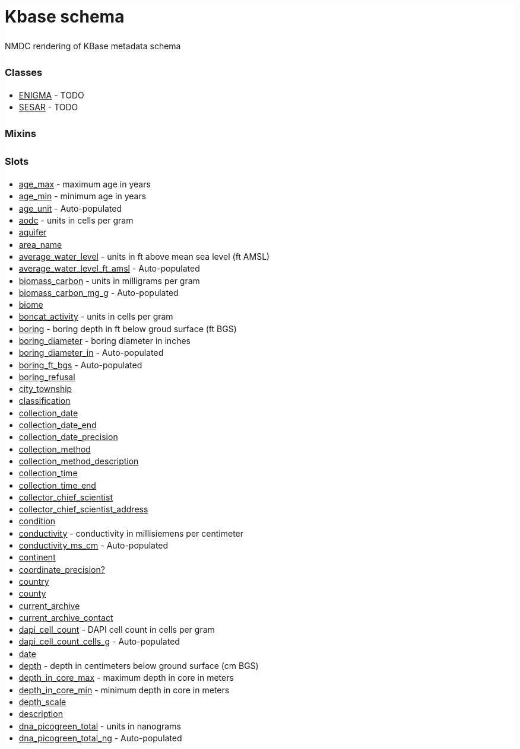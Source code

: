 
# Kbase schema


NMDC rendering of KBase metadata schema


### Classes

 * [ENIGMA](ENIGMA.md) - TODO
 * [SESAR](SESAR.md) - TODO

### Mixins


### Slots

 * [age_max](age_max.md) - maximum age in years
 * [age_min](age_min.md) - minimum age in years
 * [age_unit](age_unit.md) - Auto-populated
 * [aodc](aodc.md) - units in cells per gram
 * [aquifer](aquifer.md)
 * [area_name](area_name.md)
 * [average_water_level](average_water_level.md) - units in ft above mean sea level (ft AMSL)
 * [average_water_level_ft_amsl](average_water_level_ft_amsl.md) - Auto-populated
 * [biomass_carbon](biomass_carbon.md) - units in milligrams per gram
 * [biomass_carbon_mg_g](biomass_carbon_mg_g.md) - Auto-populated
 * [biome](biome.md)
 * [boncat_activity](boncat_activity.md) - units in cells per gram
 * [boring](boring.md) - boring depth in ft below groud surface (ft BGS)
 * [boring_diameter](boring_diameter.md) - boring diameter in inches
 * [boring_diameter_in](boring_diameter_in.md) - Auto-populated
 * [boring_ft_bgs](boring_ft_bgs.md) - Auto-populated
 * [boring_refusal](boring_refusal.md)
 * [city_township](city_township.md)
 * [classification](classification.md)
 * [collection_date](collection_date.md)
 * [collection_date_end](collection_date_end.md)
 * [collection_date_precision](collection_date_precision.md)
 * [collection_method](collection_method.md)
 * [collection_method_description](collection_method_description.md)
 * [collection_time](collection_time.md)
 * [collection_time_end](collection_time_end.md)
 * [collector_chief_scientist](collector_chief_scientist.md)
 * [collector_chief_scientist_address](collector_chief_scientist_address.md)
 * [condition](condition.md)
 * [conductivity](conductivity.md) - conductivity in millisiemens per centimeter
 * [conductivity_ms_cm](conductivity_ms_cm.md) - Auto-populated
 * [continent](continent.md)
 * [coordinate_precision?](coordinate_precision?.md)
 * [country](country.md)
 * [county](county.md)
 * [current_archive](current_archive.md)
 * [current_archive_contact](current_archive_contact.md)
 * [dapi_cell_count](dapi_cell_count.md) - DAPI cell count in cells per gram
 * [dapi_cell_count_cells_g](dapi_cell_count_cells_g.md) - Auto-populated
 * [date](date.md)
 * [depth](depth.md) - depth in centimeters below ground surface (cm BGS)
 * [depth_in_core_max](depth_in_core_max.md) - maximum depth in core in meters
 * [depth_in_core_min](depth_in_core_min.md) - minimum depth in core in meters
 * [depth_scale](depth_scale.md)
 * [description](description.md)
 * [dna_picogreen_total](dna_picogreen_total.md) - units in nanograms
 * [dna_picogreen_total_ng](dna_picogreen_total_ng.md) - Auto-populated